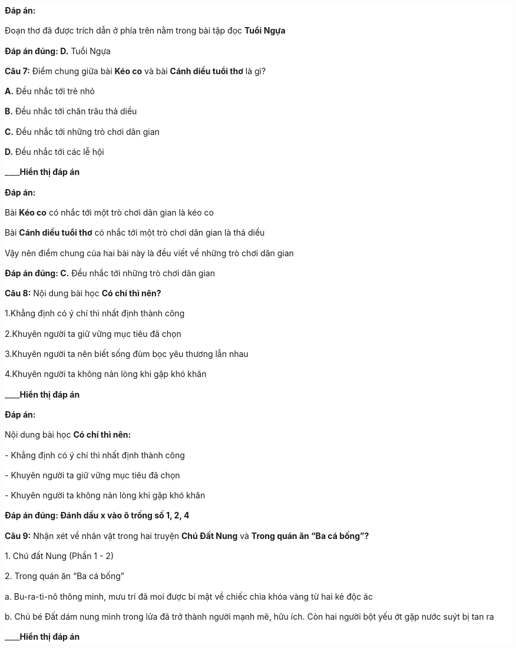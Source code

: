 **Đáp án:**

Đoạn thơ đã được trích dẫn ở phía trên nằm trong bài tập đọc **Tuổi Ngựa**

**Đáp án đúng: D.** Tuổi Ngựa

**Câu 7:** Điểm chung giữa bài **Kéo co** và bài **Cánh diều tuổi thơ** là gì?

**A.** Đều nhắc tới trẻ nhỏ

**B.** Đều nhắc tới chăn trâu thả diều

**C.** Đều nhắc tới những trò chơi dân gian

**D.** Đều nhắc tới các lễ hội

____**Hiển thị đáp án**

**Đáp án:**

Bài **Kéo co** có nhắc tới một trò chơi dân gian là kéo co

Bài **Cánh diều tuổi thơ** có nhắc tới một trò chơi dân gian là thả diều

Vậy nên điểm chung của hai bài này là đều viết về những trò chơi dân gian

**Đáp án đúng: C.** Đều nhắc tới những trò chơi dân gian

**Câu 8:** Nội dung bài học **Có chí thì nên?**

1.Khẳng định có ý chí thì nhất định thành công

2.Khuyên người ta giữ vững mục tiêu đã chọn

3.Khuyên người ta nên biết sống đùm bọc yêu thương lẫn nhau

4.Khuyên người ta không nản lòng khi gặp khó khăn

____**Hiển thị đáp án**

**Đáp án:**

Nội dung bài học **Có chí thì nên:**

\- Khẳng định có ý chí thì nhất định thành công

\- Khuyên người ta giữ vững mục tiêu đã chọn

\- Khuyên người ta không nản lòng khi gặp khó khăn

**Đáp án đúng: Đánh dấu x vào ô trống số 1, 2, 4**

**Câu 9:** Nhận xét về nhân vật trong hai truyện **Chú Đất Nung** và **Trong quán ăn “Ba cá bống”?**

1\. Chú đất Nung (Phần 1 - 2)

2\. Trong quán ăn “Ba cá bống”

a. Bu-ra-ti-nô thông minh, mưu trí đã moi được bí mật về chiếc chìa khóa vàng từ hai kẻ độc ác

b. Chú bé Đất dám nung mình trong lửa đã trở thành người mạnh mẽ, hữu ích. Còn hai người bột yếu ớt gặp nước suýt bị tan ra

____**Hiển thị đáp án**
